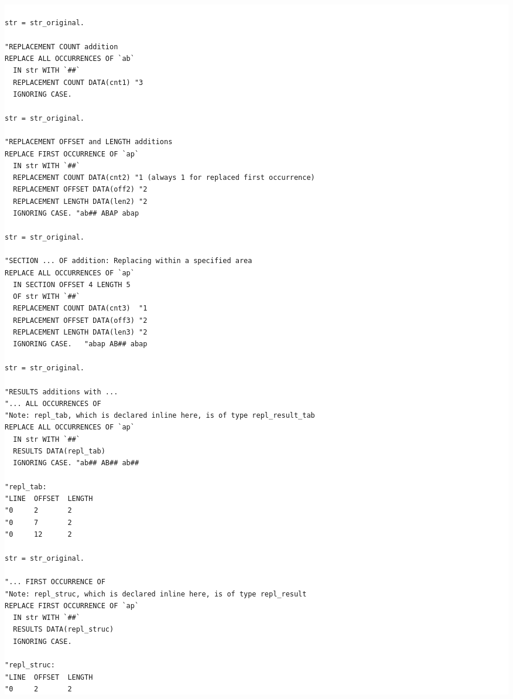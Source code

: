 ``` abap

str = str_original.

"REPLACEMENT COUNT addition
REPLACE ALL OCCURRENCES OF `ab`
  IN str WITH `##`
  REPLACEMENT COUNT DATA(cnt1) "3
  IGNORING CASE.

str = str_original.

"REPLACEMENT OFFSET and LENGTH additions
REPLACE FIRST OCCURRENCE OF `ap`
  IN str WITH `##`
  REPLACEMENT COUNT DATA(cnt2) "1 (always 1 for replaced first occurrence)
  REPLACEMENT OFFSET DATA(off2) "2
  REPLACEMENT LENGTH DATA(len2) "2
  IGNORING CASE. "ab## ABAP abap

str = str_original.

"SECTION ... OF addition: Replacing within a specified area
REPLACE ALL OCCURRENCES OF `ap`
  IN SECTION OFFSET 4 LENGTH 5
  OF str WITH `##`
  REPLACEMENT COUNT DATA(cnt3)  "1
  REPLACEMENT OFFSET DATA(off3) "2
  REPLACEMENT LENGTH DATA(len3) "2
  IGNORING CASE.   "abap AB## abap

str = str_original.

"RESULTS additions with ...
"... ALL OCCURRENCES OF
"Note: repl_tab, which is declared inline here, is of type repl_result_tab
REPLACE ALL OCCURRENCES OF `ap`
  IN str WITH `##`
  RESULTS DATA(repl_tab)
  IGNORING CASE. "ab## AB## ab##

"repl_tab:
"LINE  OFFSET  LENGTH
"0     2       2
"0     7       2
"0     12      2

str = str_original.

"... FIRST OCCURRENCE OF
"Note: repl_struc, which is declared inline here, is of type repl_result
REPLACE FIRST OCCURRENCE OF `ap`
  IN str WITH `##`
  RESULTS DATA(repl_struc)
  IGNORING CASE.

"repl_struc:
"LINE  OFFSET  LENGTH
"0     2       2
```
